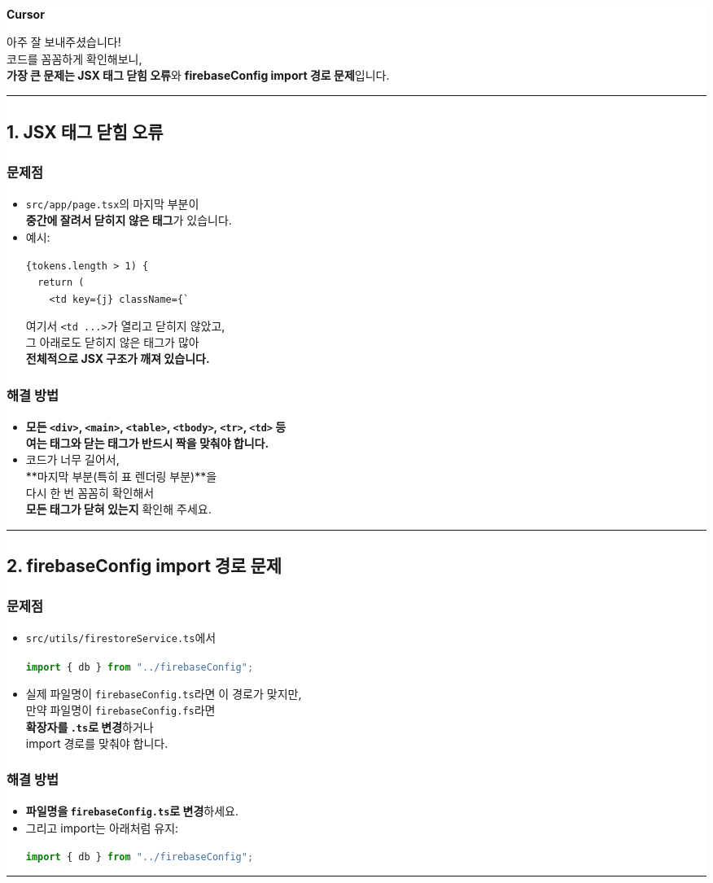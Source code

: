 **Cursor**

아주 잘 보내주셨습니다!  
코드를 꼼꼼하게 확인해보니,  
**가장 큰 문제는 JSX 태그 닫힘 오류**와 **firebaseConfig import 경로 문제**입니다.

---

## 1. **JSX 태그 닫힘 오류**

### 문제점
- `src/app/page.tsx`의 마지막 부분이  
  **중간에 잘려서 닫히지 않은 태그**가 있습니다.
- 예시:  
  ```tsx
  {tokens.length > 1) {
    return (
      <td key={j} className={`
  ```
  여기서 `<td ...>`가 열리고 닫히지 않았고,  
  그 아래로도 닫히지 않은 태그가 많아  
  **전체적으로 JSX 구조가 깨져 있습니다.**

### 해결 방법
- **모든 `<div>`, `<main>`, `<table>`, `<tbody>`, `<tr>`, `<td>` 등  
  여는 태그와 닫는 태그가 반드시 짝을 맞춰야 합니다.**
- 코드가 너무 길어서,  
  **마지막 부분(특히 표 렌더링 부분)**을  
  다시 한 번 꼼꼼히 확인해서  
  **모든 태그가 닫혀 있는지** 확인해 주세요.

---

## 2. **firebaseConfig import 경로 문제**

### 문제점
- `src/utils/firestoreService.ts`에서  
  ```ts
  import { db } from "../firebaseConfig";
  ```
- 실제 파일명이 `firebaseConfig.ts`라면 이 경로가 맞지만,  
  만약 파일명이 `firebaseConfig.fs`라면  
  **확장자를 `.ts`로 변경**하거나  
  import 경로를 맞춰야 합니다.

### 해결 방법
- **파일명을 `firebaseConfig.ts`로 변경**하세요.
- 그리고 import는 아래처럼 유지:
  ```ts
  import { db } from "../firebaseConfig";
  ```

---